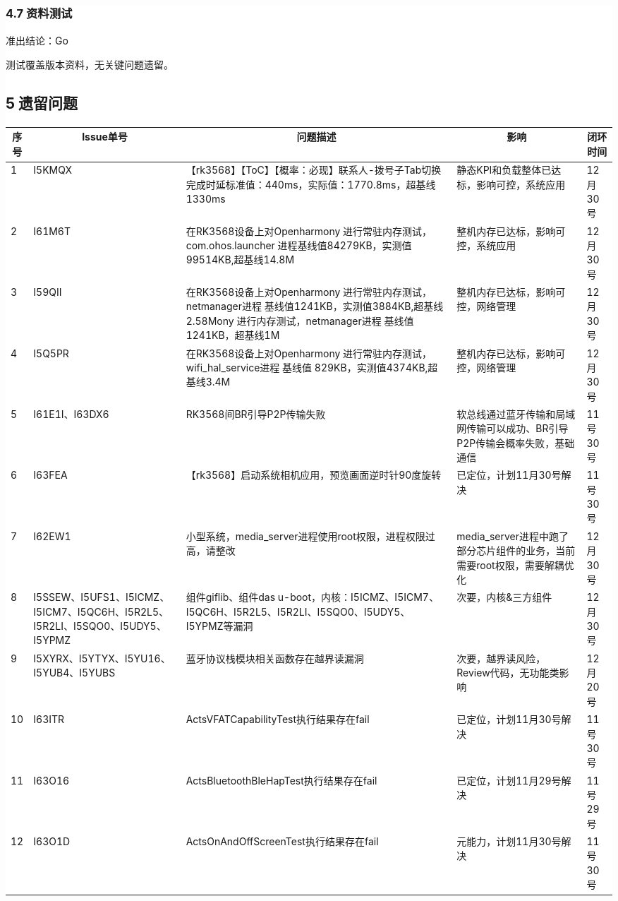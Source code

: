 ### **4.7** **资料测试**

 准出结论：Go

测试覆盖版本资料，无关键问题遗留。

## 5 遗留问题

| **序号** | **Issue单号**                                                | **问题描述**                                                 | **影响**                                                     | **闭环时间** |
| -------- | ------------------------------------------------------------ | ------------------------------------------------------------ | ------------------------------------------------------------ | ------------ |
| 1        | I5KMQX                                                       | 【rk3568】【ToC】【概率：必现】联系人-拨号子Tab切换完成时延标准值：440ms，实际值：1770.8ms，超基线1330ms | 静态KPI和负载整体已达标，影响可控，系统应用                  | 12月30号     |
| 2        | I61M6T                                                       | 在RK3568设备上对Openharmony 进行常驻内存测试，com.ohos.launcher 进程基线值84279KB，实测值 99514KB,超基线14.8M | 整机内存已达标，影响可控，系统应用                           | 12月30号     |
| 3        | I59QII                                                       | 在RK3568设备上对Openharmony 进行常驻内存测试，netmanager进程 基线值1241KB，实测值3884KB,超基线2.58Mony 进行内存测试，netmanager进程 基线值1241KB，超基线1M | 整机内存已达标，影响可控，网络管理                           | 12月30号     |
| 4        | I5Q5PR                                                       | 在RK3568设备上对Openharmony 进行常驻内存测试，wifi_hal_service进程 基线值 829KB，实测值4374KB,超基线3.4M | 整机内存已达标，影响可控，网络管理                           | 12月30号     |
| 5        | I61E1I、I63DX6                                               | RK3568间BR引导P2P传输失败                                    | 软总线通过蓝牙传输和局域网传输可以成功、BR引导P2P传输会概率失败，基础通信 | 11号30号     |
| 6        | I63FEA                                                       | 【rk3568】启动系统相机应用，预览画面逆时针90度旋转           | 已定位，计划11月30号解决                                     | 11号30号     |
| 7        | I62EW1                                                       | 小型系统，media_server进程使用root权限，进程权限过高，请整改 | media_server进程中跑了部分芯片组件的业务，当前需要root权限，需要解耦优化 | 12月30号     |
| 8        | I5SSEW、I5UFS1、I5ICMZ、I5ICM7、I5QC6H、I5R2L5、I5R2LI、I5SQO0、I5UDY5、I5YPMZ | 组件giflib、组件das u-boot，内核：I5ICMZ、I5ICM7、I5QC6H、I5R2L5、I5R2LI、I5SQO0、I5UDY5、I5YPMZ等漏洞 | 次要，内核&三方组件                                          | 12月30号     |
| 9        | I5XYRX、I5YTYX、I5YU16、I5YUB4、I5YUBS                       | 蓝牙协议栈模块相关函数存在越界读漏洞                         | 次要，越界读风险，Review代码，无功能类影响                   | 12月20号     |
| 10       | I63ITR                                                       | ActsVFATCapabilityTest执行结果存在fail                       | 已定位，计划11月30号解决                                     | 11号30号     |
| 11       | I63O16                                                       | ActsBluetoothBleHapTest执行结果存在fail                      | 已定位，计划11月29号解决                                     | 11号29号     |
| 12       | I63O1D                                                       | ActsOnAndOffScreenTest执行结果存在fail                       | 元能力，计划11月30号解决                                     | 11号30号     |

